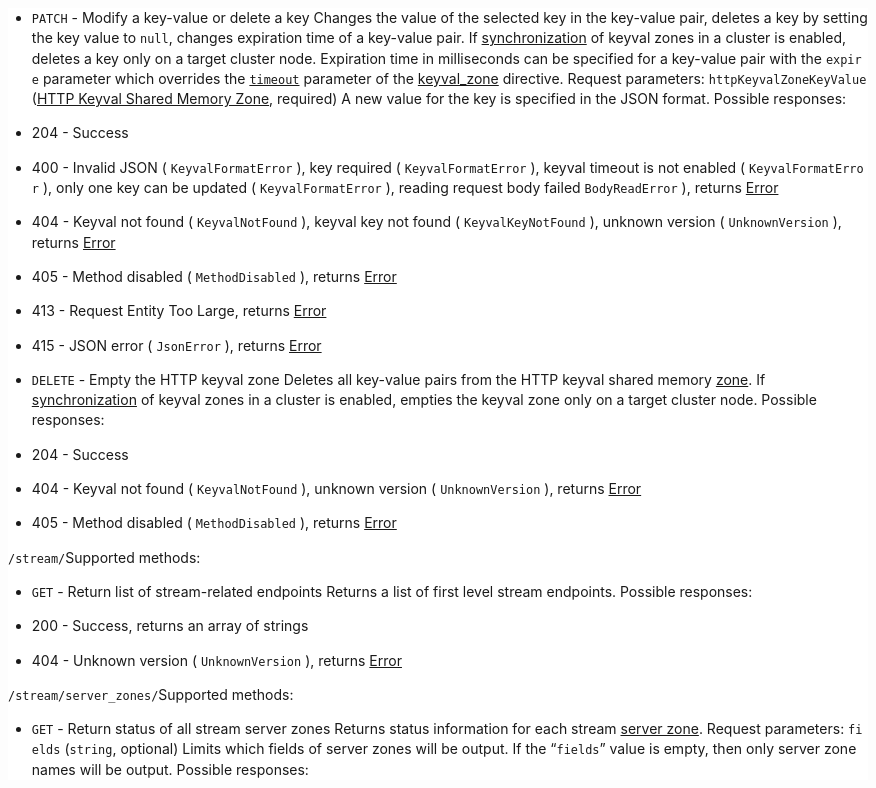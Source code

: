
- `PATCH` - Modify a key-value or delete a key Changes the value of the selected key in the key-value pair, deletes a key by setting the key value to `null`, changes expiration time of a key-value pair. If [synchronization](https://nginx.org/en/docs/stream/ngx_stream_zone_sync_module.html#zone_sync) of keyval zones in a cluster is enabled, deletes a key only on a target cluster node. Expiration time in milliseconds can be specified for a key-value pair with the `expire` parameter which overrides the [`timeout`](https://nginx.org/en/docs/http/ngx_http_keyval_module.html#keyval_timeout) parameter of the [keyval_zone](https://nginx.org/en/docs/http/ngx_http_keyval_module.html#keyval_zone) directive. 
Request parameters:
`httpKeyvalZoneKeyValue`
([HTTP Keyval Shared Memory Zone](#def_nginx_http_keyval_zone_post_patch), required)
A new value for the key is specified in the JSON format. 
Possible responses:
 
- 204 - Success
- 400 - Invalid JSON ( `KeyvalFormatError` ), key required ( `KeyvalFormatError` ), keyval timeout is not enabled ( `KeyvalFormatError` ), only one key can be updated ( `KeyvalFormatError` ), reading request body failed `BodyReadError` ), returns [Error](#def_nginx_error)
- 404 - Keyval not found ( `KeyvalNotFound` ), keyval key not found ( `KeyvalKeyNotFound` ), unknown version ( `UnknownVersion` ), returns [Error](#def_nginx_error)
- 405 - Method disabled ( `MethodDisabled` ), returns [Error](#def_nginx_error)
- 413 - Request Entity Too Large, returns [Error](#def_nginx_error)
- 415 - JSON error ( `JsonError` ), returns [Error](#def_nginx_error)


- `DELETE` - Empty the HTTP keyval zone Deletes all key-value pairs from the HTTP keyval shared memory [zone](https://nginx.org/en/docs/http/ngx_http_keyval_module.html#keyval_zone). If [synchronization](https://nginx.org/en/docs/stream/ngx_stream_zone_sync_module.html#zone_sync) of keyval zones in a cluster is enabled, empties the keyval zone only on a target cluster node. 
Possible responses:
 
- 204 - Success
- 404 - Keyval not found ( `KeyvalNotFound` ), unknown version ( `UnknownVersion` ), returns [Error](#def_nginx_error)
- 405 - Method disabled ( `MethodDisabled` ), returns [Error](#def_nginx_error)



`/stream/`Supported methods:
- `GET` - Return list of stream-related endpoints Returns a list of first level stream endpoints. 
Possible responses:
 
- 200 - Success, returns an array of strings
- 404 - Unknown version ( `UnknownVersion` ), returns [Error](#def_nginx_error)



`/stream/server_zones/`Supported methods:
- `GET` - Return status of all stream server zones Returns status information for each stream [server zone](https://nginx.org/en/docs/http/ngx_http_api_module.html#status_zone). 
Request parameters:
`fields`
(`string`, optional)
Limits which fields of server zones will be output. If the “`fields`” value is empty, then only server zone names will be output. 
Possible responses:
 